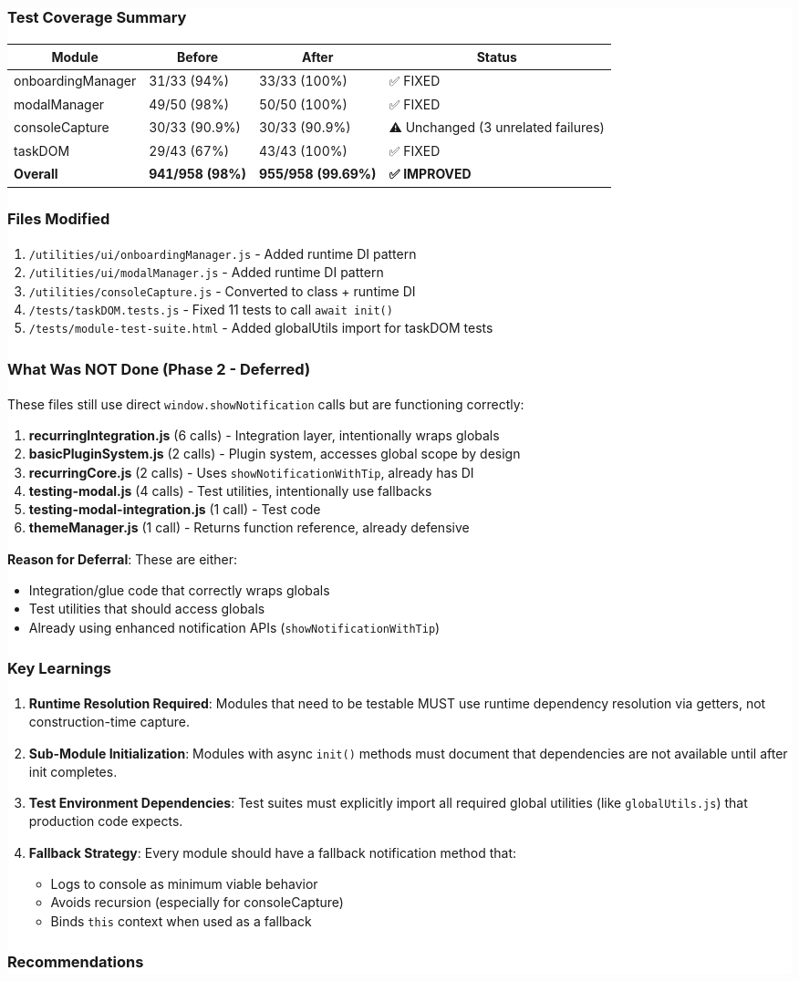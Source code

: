 ### Test Coverage Summary

| Module | Before | After | Status |
|--------|--------|-------|--------|
| onboardingManager | 31/33 (94%) | 33/33 (100%) | ✅ FIXED |
| modalManager | 49/50 (98%) | 50/50 (100%) | ✅ FIXED |
| consoleCapture | 30/33 (90.9%) | 30/33 (90.9%) | ⚠️ Unchanged (3 unrelated failures) |
| taskDOM | 29/43 (67%) | 43/43 (100%) | ✅ FIXED |
| **Overall** | **941/958 (98%)** | **955/958 (99.69%)** | **✅ IMPROVED** |

### Files Modified

1. `/utilities/ui/onboardingManager.js` - Added runtime DI pattern
2. `/utilities/ui/modalManager.js` - Added runtime DI pattern
3. `/utilities/consoleCapture.js` - Converted to class + runtime DI
4. `/tests/taskDOM.tests.js` - Fixed 11 tests to call `await init()`
5. `/tests/module-test-suite.html` - Added globalUtils import for taskDOM tests

### What Was NOT Done (Phase 2 - Deferred)

These files still use direct `window.showNotification` calls but are functioning correctly:

1. **recurringIntegration.js** (6 calls) - Integration layer, intentionally wraps globals
2. **basicPluginSystem.js** (2 calls) - Plugin system, accesses global scope by design
3. **recurringCore.js** (2 calls) - Uses `showNotificationWithTip`, already has DI
4. **testing-modal.js** (4 calls) - Test utilities, intentionally use fallbacks
5. **testing-modal-integration.js** (1 call) - Test code
6. **themeManager.js** (1 call) - Returns function reference, already defensive

**Reason for Deferral**: These are either:
- Integration/glue code that correctly wraps globals
- Test utilities that should access globals
- Already using enhanced notification APIs (`showNotificationWithTip`)

### Key Learnings

1. **Runtime Resolution Required**: Modules that need to be testable MUST use runtime dependency resolution via getters, not construction-time capture.

2. **Sub-Module Initialization**: Modules with async `init()` methods must document that dependencies are not available until after init completes.

3. **Test Environment Dependencies**: Test suites must explicitly import all required global utilities (like `globalUtils.js`) that production code expects.

4. **Fallback Strategy**: Every module should have a fallback notification method that:
   - Logs to console as minimum viable behavior
   - Avoids recursion (especially for consoleCapture)
   - Binds `this` context when used as a fallback

### Recommendations
